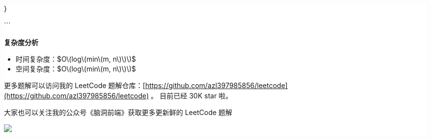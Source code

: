 }

\`\`\`

**复杂度分析**

* 时间复杂度：$O\(log\(min\(m, n\)\)\)$
* 空间复杂度：$O\(log\(min\(m, n\)\)\)$

更多题解可以访问我的 LeetCode 题解仓库：[https://github.com/azl397985856/leetcode](https://github.com/azl397985856/leetcode) 。 目前已经 30K star 啦。

大家也可以关注我的公众号《脑洞前端》获取更多更新鲜的 LeetCode 题解

![](https://tva1.sinaimg.cn/large/007S8ZIlly1ghltzedtodj31bi0hcq5s.jpg)

